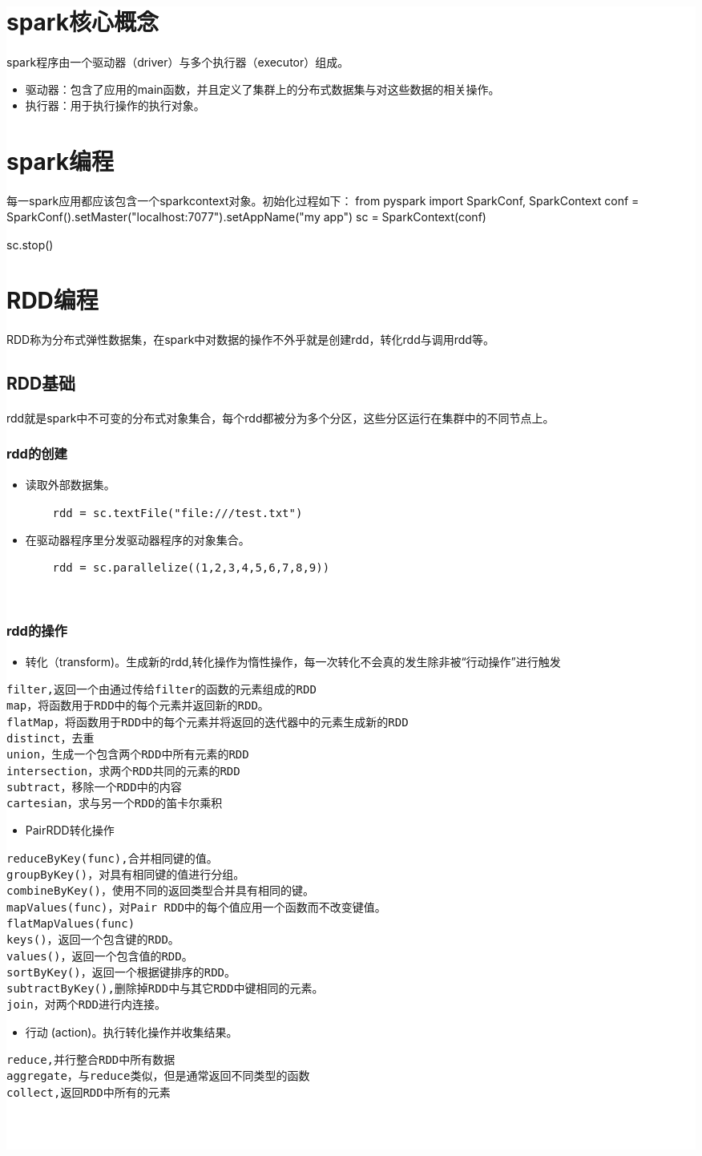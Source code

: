  # spark核心概念
 spark程序由一个驱动器（driver）与多个执行器（executor）组成。

* 驱动器：包含了应用的main函数，并且定义了集群上的分布式数据集与对这些数据的相关操作。
* 执行器：用于执行操作的执行对象。
  
# spark编程
每一spark应用都应该包含一个sparkcontext对象。初始化过程如下：
from pyspark import SparkConf, SparkContext
conf = SparkConf().setMaster("localhost:7077").setAppName("my app")
sc = SparkContext(conf)

sc.stop()

# RDD编程
RDD称为分布式弹性数据集，在spark中对数据的操作不外乎就是创建rdd，转化rdd与调用rdd等。
## RDD基础
rdd就是spark中不可变的分布式对象集合，每个rdd都被分为多个分区，这些分区运行在集群中的不同节点上。
### rdd的创建
* 读取外部数据集。
  <pre>
      rdd = sc.textFile("file:///test.txt")
  </pre>
* 在驱动器程序里分发驱动器程序的对象集合。
  <pre>
      rdd = sc.parallelize((1,2,3,4,5,6,7,8,9))
  <pre>
  
### rdd的操作
* 转化（transform)。生成新的rdd,转化操作为惰性操作，每一次转化不会真的发生除非被“行动操作”进行触发
<pre>
filter,返回一个由通过传给filter的函数的元素组成的RDD
map，将函数用于RDD中的每个元素并返回新的RDD。
flatMap，将函数用于RDD中的每个元素并将返回的迭代器中的元素生成新的RDD
distinct，去重
union，生成一个包含两个RDD中所有元素的RDD
intersection，求两个RDD共同的元素的RDD
subtract，移除一个RDD中的内容
cartesian，求与另一个RDD的笛卡尔乘积
</pre>
* PairRDD转化操作
<pre>
reduceByKey(func),合并相同键的值。
groupByKey()，对具有相同键的值进行分组。
combineByKey()，使用不同的返回类型合并具有相同的键。
mapValues(func)，对Pair RDD中的每个值应用一个函数而不改变键值。
flatMapValues(func)
keys()，返回一个包含键的RDD。
values()，返回一个包含值的RDD。
sortByKey()，返回一个根据键排序的RDD。
subtractByKey(),删除掉RDD中与其它RDD中键相同的元素。
join，对两个RDD进行内连接。
</pre>
* 行动 (action)。执行转化操作并收集结果。
<pre>
reduce,并行整合RDD中所有数据
aggregate，与reduce类似，但是通常返回不同类型的函数
collect,返回RDD中所有的元素
